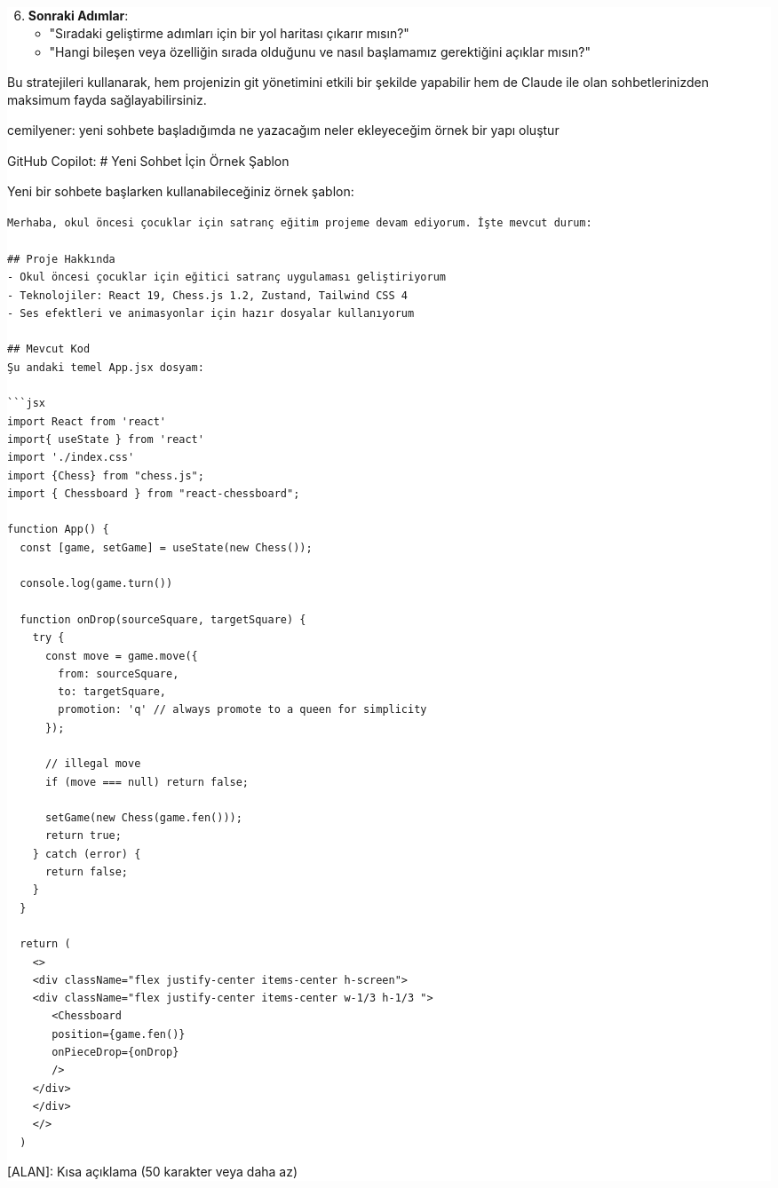 6. **Sonraki Adımlar**:
   - "Sıradaki geliştirme adımları için bir yol haritası çıkarır mısın?"
   - "Hangi bileşen veya özelliğin sırada olduğunu ve nasıl başlamamız gerektiğini açıklar mısın?"

Bu stratejileri kullanarak, hem projenizin git yönetimini etkili bir şekilde yapabilir hem de Claude ile olan sohbetlerinizden maksimum fayda sağlayabilirsiniz.

cemilyener: yeni sohbete başladığımda  ne  yazacağım neler ekleyeceğim   örnek bir yapı oluştur 

GitHub Copilot: # Yeni Sohbet İçin Örnek Şablon

Yeni bir sohbete başlarken kullanabileceğiniz örnek şablon:

```
Merhaba, okul öncesi çocuklar için satranç eğitim projeme devam ediyorum. İşte mevcut durum:

## Proje Hakkında
- Okul öncesi çocuklar için eğitici satranç uygulaması geliştiriyorum
- Teknolojiler: React 19, Chess.js 1.2, Zustand, Tailwind CSS 4
- Ses efektleri ve animasyonlar için hazır dosyalar kullanıyorum

## Mevcut Kod
Şu andaki temel App.jsx dosyam:

```jsx
import React from 'react'
import{ useState } from 'react'
import './index.css'
import {Chess} from "chess.js";
import { Chessboard } from "react-chessboard";

function App() {
  const [game, setGame] = useState(new Chess());
 
  console.log(game.turn())
  
  function onDrop(sourceSquare, targetSquare) {
    try {
      const move = game.move({
        from: sourceSquare,
        to: targetSquare,
        promotion: 'q' // always promote to a queen for simplicity
      });

      // illegal move
      if (move === null) return false;
      
      setGame(new Chess(game.fen()));
      return true;
    } catch (error) {
      return false;
    }
  }

  return (
    <>
    <div className="flex justify-center items-center h-screen">
    <div className="flex justify-center items-center w-1/3 h-1/3 ">
       <Chessboard 
       position={game.fen()}
       onPieceDrop={onDrop}
       />
    </div>
    </div>
    </>
  )
```

[ALAN]: Kısa açıklama (50 karakter veya daha az)